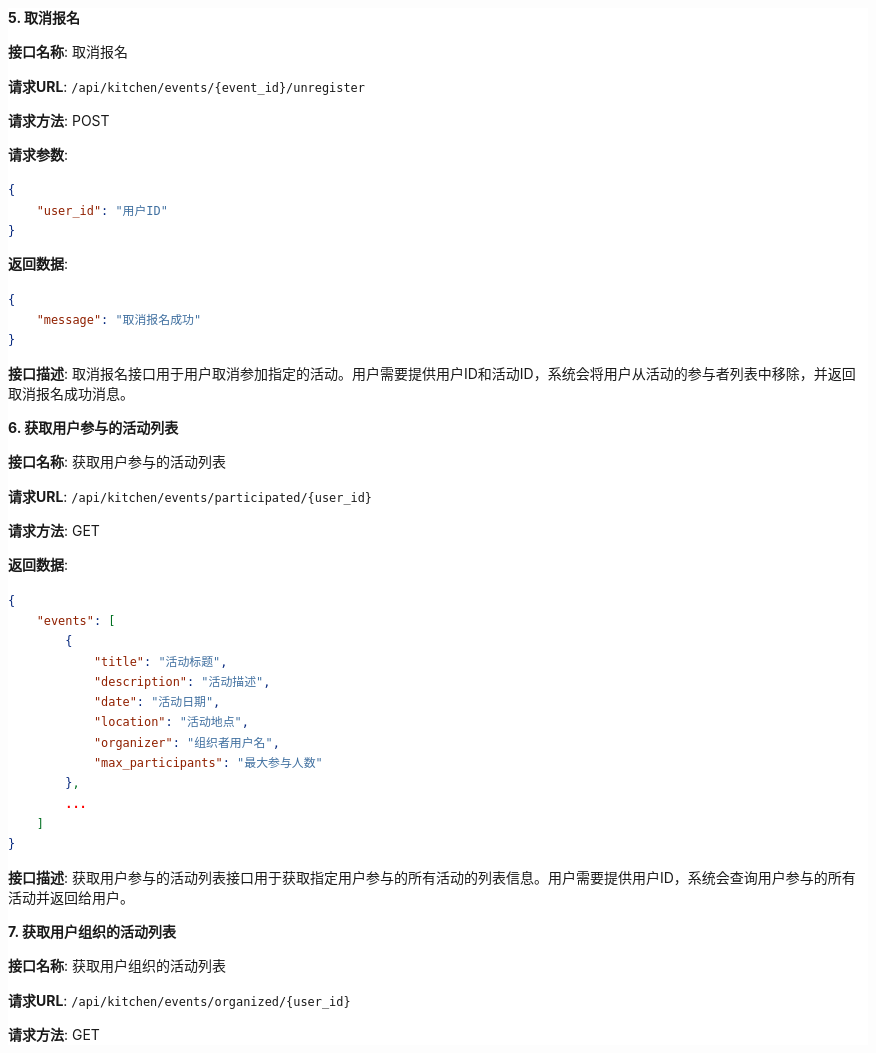 **5. 取消报名**

**接口名称**: 取消报名

**请求URL**: `/api/kitchen/events/{event_id}/unregister`

**请求方法**: POST

**请求参数**:

```json
{
    "user_id": "用户ID"
}
```

**返回数据**:

```json
{
    "message": "取消报名成功"
}
```

**接口描述**: 取消报名接口用于用户取消参加指定的活动。用户需要提供用户ID和活动ID，系统会将用户从活动的参与者列表中移除，并返回取消报名成功消息。

**6. 获取用户参与的活动列表**

**接口名称**: 获取用户参与的活动列表

**请求URL**: `/api/kitchen/events/participated/{user_id}`

**请求方法**: GET

**返回数据**:

```json
{
    "events": [
        {
            "title": "活动标题",
            "description": "活动描述",
            "date": "活动日期",
            "location": "活动地点",
            "organizer": "组织者用户名",
            "max_participants": "最大参与人数"
        },
        ...
    ]
}
```

**接口描述**: 获取用户参与的活动列表接口用于获取指定用户参与的所有活动的列表信息。用户需要提供用户ID，系统会查询用户参与的所有活动并返回给用户。

**7. 获取用户组织的活动列表**

**接口名称**: 获取用户组织的活动列表

**请求URL**: `/api/kitchen/events/organized/{user_id}`

**请求方法**: GET
